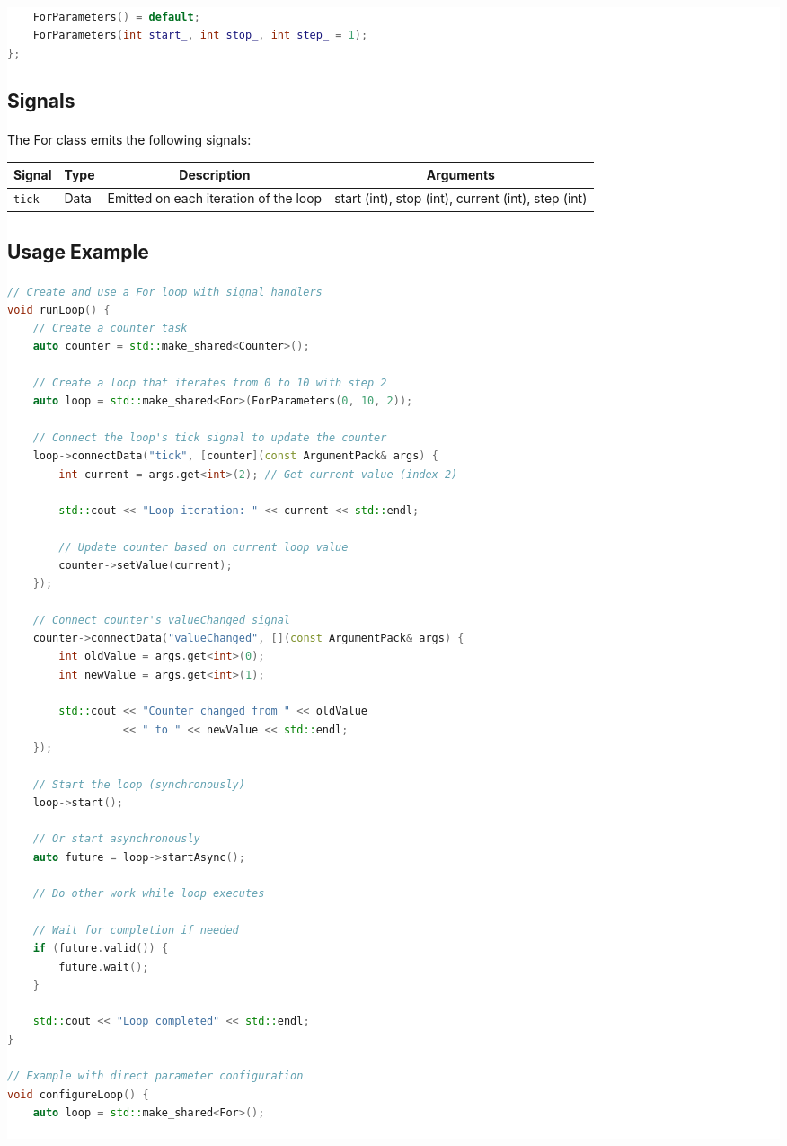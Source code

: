 ```cpp
    ForParameters() = default;
    ForParameters(int start_, int stop_, int step_ = 1);
};
```

## Signals

The For class emits the following signals:

| Signal | Type | Description                           | Arguments                                          |
| ------ | ---- | ------------------------------------- | -------------------------------------------------- |
| `tick` | Data | Emitted on each iteration of the loop | start (int), stop (int), current (int), step (int) |

## Usage Example

```cpp
// Create and use a For loop with signal handlers
void runLoop() {
    // Create a counter task
    auto counter = std::make_shared<Counter>();
    
    // Create a loop that iterates from 0 to 10 with step 2
    auto loop = std::make_shared<For>(ForParameters(0, 10, 2));
    
    // Connect the loop's tick signal to update the counter
    loop->connectData("tick", [counter](const ArgumentPack& args) {
        int current = args.get<int>(2); // Get current value (index 2)
        
        std::cout << "Loop iteration: " << current << std::endl;
        
        // Update counter based on current loop value
        counter->setValue(current);
    });
    
    // Connect counter's valueChanged signal
    counter->connectData("valueChanged", [](const ArgumentPack& args) {
        int oldValue = args.get<int>(0);
        int newValue = args.get<int>(1);
        
        std::cout << "Counter changed from " << oldValue 
                  << " to " << newValue << std::endl;
    });
    
    // Start the loop (synchronously)
    loop->start();
    
    // Or start asynchronously
    auto future = loop->startAsync();
    
    // Do other work while loop executes
    
    // Wait for completion if needed
    if (future.valid()) {
        future.wait();
    }
    
    std::cout << "Loop completed" << std::endl;
}

// Example with direct parameter configuration
void configureLoop() {
    auto loop = std::make_shared<For>();
    
```